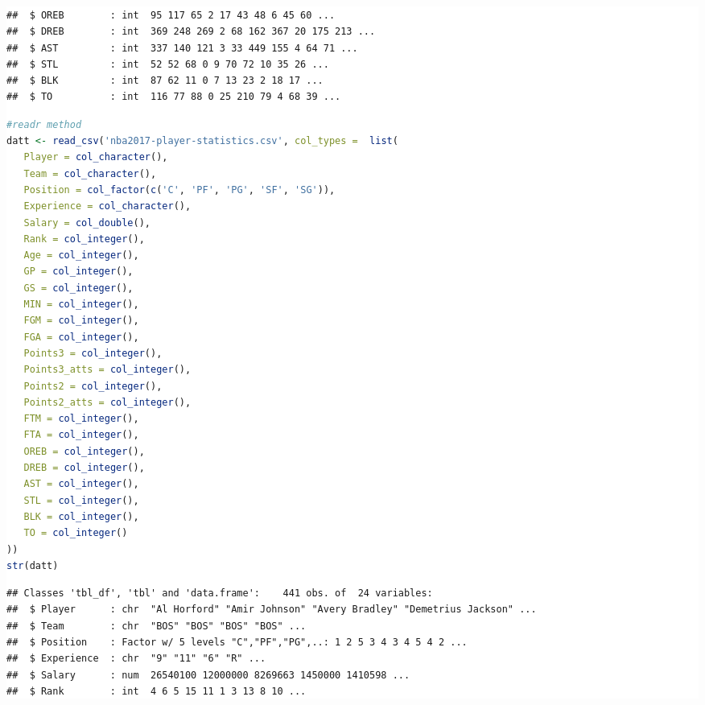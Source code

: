     ##  $ OREB        : int  95 117 65 2 17 43 48 6 45 60 ...
    ##  $ DREB        : int  369 248 269 2 68 162 367 20 175 213 ...
    ##  $ AST         : int  337 140 121 3 33 449 155 4 64 71 ...
    ##  $ STL         : int  52 52 68 0 9 70 72 10 35 26 ...
    ##  $ BLK         : int  87 62 11 0 7 13 23 2 18 17 ...
    ##  $ TO          : int  116 77 88 0 25 210 79 4 68 39 ...

``` r
#readr method
datt <- read_csv('nba2017-player-statistics.csv', col_types =  list(
   Player = col_character(),
   Team = col_character(),
   Position = col_factor(c('C', 'PF', 'PG', 'SF', 'SG')),
   Experience = col_character(),
   Salary = col_double(),
   Rank = col_integer(),
   Age = col_integer(),
   GP = col_integer(),
   GS = col_integer(),
   MIN = col_integer(),
   FGM = col_integer(),
   FGA = col_integer(),
   Points3 = col_integer(),
   Points3_atts = col_integer(),
   Points2 = col_integer(),
   Points2_atts = col_integer(),
   FTM = col_integer(),
   FTA = col_integer(),
   OREB = col_integer(),
   DREB = col_integer(),
   AST = col_integer(),
   STL = col_integer(),
   BLK = col_integer(),
   TO = col_integer()
))
str(datt)
```

    ## Classes 'tbl_df', 'tbl' and 'data.frame':    441 obs. of  24 variables:
    ##  $ Player      : chr  "Al Horford" "Amir Johnson" "Avery Bradley" "Demetrius Jackson" ...
    ##  $ Team        : chr  "BOS" "BOS" "BOS" "BOS" ...
    ##  $ Position    : Factor w/ 5 levels "C","PF","PG",..: 1 2 5 3 4 3 4 5 4 2 ...
    ##  $ Experience  : chr  "9" "11" "6" "R" ...
    ##  $ Salary      : num  26540100 12000000 8269663 1450000 1410598 ...
    ##  $ Rank        : int  4 6 5 15 11 1 3 13 8 10 ...